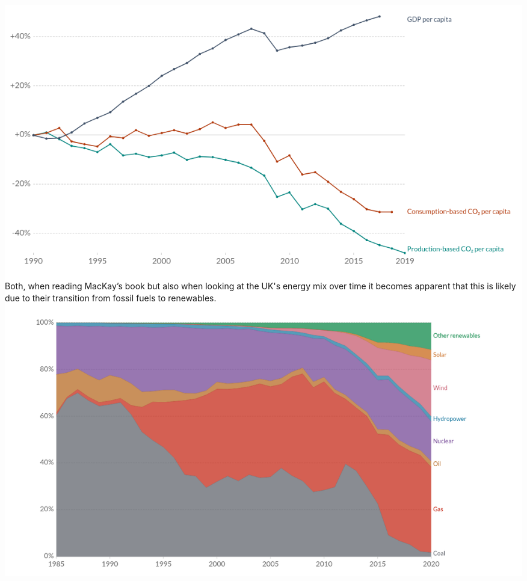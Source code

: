   <img src="/img/Against_degrowth/GDP_vs_CO2_UK.png"/>
</figure>

Both, when reading MacKay’s book but also when looking at the UK's energy mix over time it becomes apparent that this is likely due to their transition from fossil fuels to renewables.

<figure>
  <img src="/img/Against_degrowth/Energy_mix_UK.png"/>
</figure>

